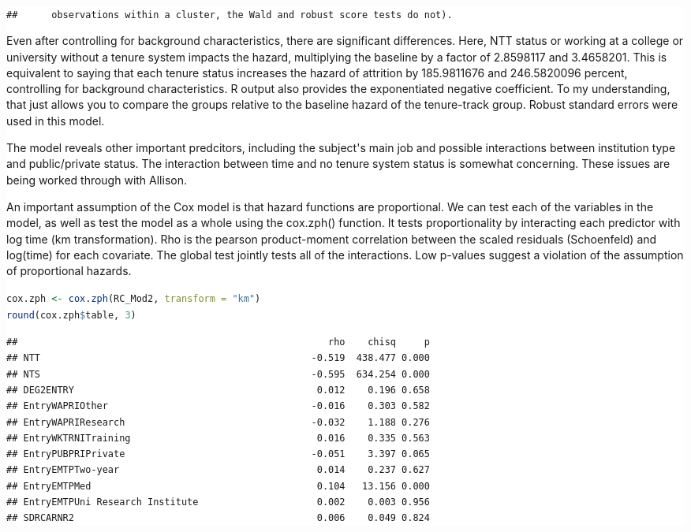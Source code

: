     ##      observations within a cluster, the Wald and robust score tests do not).

Even after controlling for background characteristics, there are significant differences. Here, NTT status or working at a college or university without a tenure system impacts the hazard, multiplying the baseline by a factor of 2.8598117 and 3.4658201. This is equivalent to saying that each tenure status increases the hazard of attrition by 185.9811676 and 246.5820096 percent, controlling for background characteristics. R output also provides the exponentiated negative coefficient. To my understanding, that just allows you to compare the groups relative to the baseline hazard of the tenure-track group. Robust standard errors were used in this model.

The model reveals other important predcitors, including the subject's main job and possible interactions between institution type and public/private status. The interaction between time and no tenure system status is somewhat concerning. These issues are being worked through with Allison.

An important assumption of the Cox model is that hazard functions are proportional. We can test each of the variables in the model, as well as test the model as a whole using the cox.zph() function. It tests proportionality by interacting each predictor with log time (km transformation). Rho is the pearson product-moment correlation between the scaled residuals (Schoenfeld) and log(time) for each covariate. The global test jointly tests all of the interactions. Low p-values suggest a violation of the assumption of proportional hazards.

``` r
cox.zph <- cox.zph(RC_Mod2, transform = "km")
round(cox.zph$table, 3)
```

    ##                                                       rho    chisq     p
    ## NTT                                                -0.519  438.477 0.000
    ## NTS                                                -0.595  634.254 0.000
    ## DEG2ENTRY                                           0.012    0.196 0.658
    ## EntryWAPRIOther                                    -0.016    0.303 0.582
    ## EntryWAPRIResearch                                 -0.032    1.188 0.276
    ## EntryWKTRNITraining                                 0.016    0.335 0.563
    ## EntryPUBPRIPrivate                                 -0.051    3.397 0.065
    ## EntryEMTPTwo-year                                   0.014    0.237 0.627
    ## EntryEMTPMed                                        0.104   13.156 0.000
    ## EntryEMTPUni Research Institute                     0.002    0.003 0.956
    ## SDRCARNR2                                           0.006    0.049 0.824